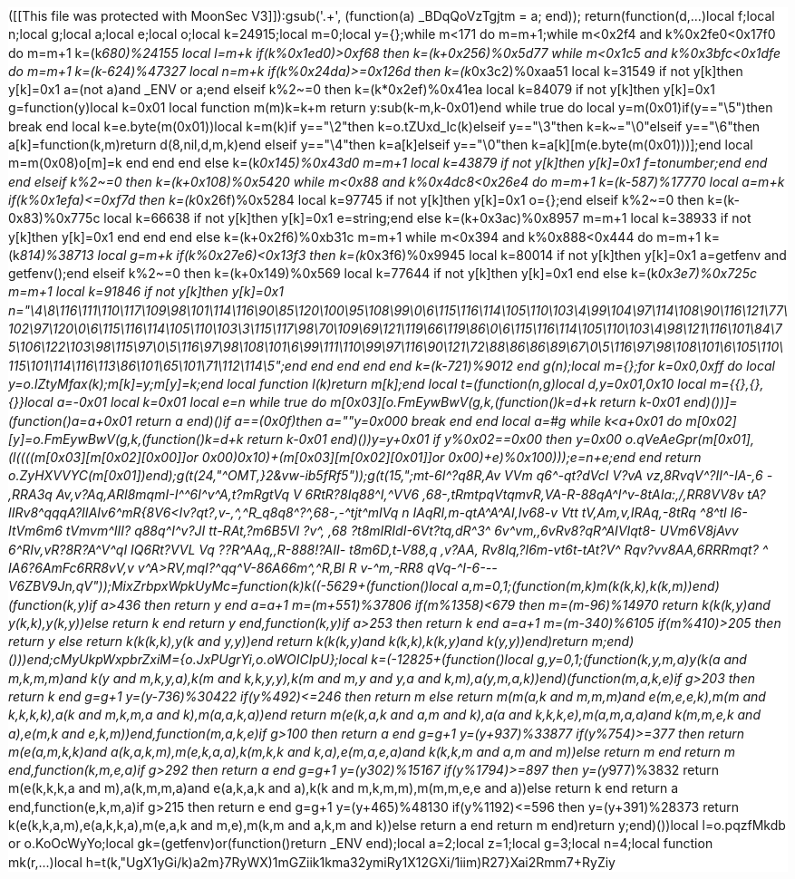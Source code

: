 ([[This file was protected with MoonSec V3]]):gsub('.+', (function(a) _BDqQoVzTgjtm = a; end)); return(function(d,...)local f;local n;local g;local a;local e;local o;local k=24915;local m=0;local y={};while m<171 do m=m+1;while m<0x2f4 and k%0x2fe0<0x17f0 do m=m+1 k=(k*680)%24155 local l=m+k if(k%0x1ed0)>0xf68 then k=(k+0x256)%0x5d77 while m<0x1c5 and k%0x3bfc<0x1dfe do m=m+1 k=(k-624)%47327 local n=m+k if(k%0x24da)>=0x126d then k=(k*0x3c2)%0xaa51 local k=31549 if not y[k]then y[k]=0x1 a=(not a)and _ENV or a;end elseif k%2~=0 then k=(k*0x2ef)%0x41ea local k=84079 if not y[k]then y[k]=0x1 g=function(y)local k=0x01 local function m(m)k=k+m return y:sub(k-m,k-0x01)end while true do local y=m(0x01)if(y=="\5")then break end local k=e.byte(m(0x01))local k=m(k)if y=="\2"then k=o.tZUxd_lc(k)elseif y=="\3"then k=k~="\0"elseif y=="\6"then a[k]=function(k,m)return d(8,nil,d,m,k)end elseif y=="\4"then k=a[k]elseif y=="\0"then k=a[k][m(e.byte(m(0x01)))];end local m=m(0x08)o[m]=k end end end else k=(k*0x145)%0x43d0 m=m+1 local k=43879 if not y[k]then y[k]=0x1 f=tonumber;end end end elseif k%2~=0 then k=(k+0x108)%0x5420 while m<0x88 and k%0x4dc8<0x26e4 do m=m+1 k=(k-587)%17770 local a=m+k if(k%0x1efa)<=0xf7d then k=(k*0x26f)%0x5284 local k=97745 if not y[k]then y[k]=0x1 o={};end elseif k%2~=0 then k=(k-0x83)%0x775c local k=66638 if not y[k]then y[k]=0x1 e=string;end else k=(k+0x3ac)%0x8957 m=m+1 local k=38933 if not y[k]then y[k]=0x1 end end end else k=(k+0x2f6)%0xb31c m=m+1 while m<0x394 and k%0x888<0x444 do m=m+1 k=(k*814)%38713 local g=m+k if(k%0x27e6)<0x13f3 then k=(k*0x3f6)%0x9945 local k=80014 if not y[k]then y[k]=0x1 a=getfenv and getfenv();end elseif k%2~=0 then k=(k+0x149)%0x569 local k=77644 if not y[k]then y[k]=0x1 end else k=(k*0x3e7)%0x725c m=m+1 local k=91846 if not y[k]then y[k]=0x1 n="\4\8\116\111\110\117\109\98\101\114\116\90\85\120\100\95\108\99\0\6\115\116\114\105\110\103\4\99\104\97\114\108\90\116\121\77\102\97\120\0\6\115\116\114\105\110\103\3\115\117\98\70\109\69\121\119\66\119\86\0\6\115\116\114\105\110\103\4\98\121\116\101\84\75\106\122\103\98\115\97\0\5\116\97\98\108\101\6\99\111\110\99\97\116\90\121\72\88\86\86\89\67\0\5\116\97\98\108\101\6\105\110\115\101\114\116\113\86\101\65\101\71\112\114\5";end end end end end k=(k-721)%9012 end g(n);local m={};for k=0x0,0xff do local y=o.lZtyMfax(k);m[k]=y;m[y]=k;end local function l(k)return m[k];end local t=(function(n,g)local d,y=0x01,0x10 local m={{},{},{}}local a=-0x01 local k=0x01 local e=n while true do m[0x03][o.FmEywBwV(g,k,(function()k=d+k return k-0x01 end)())]=(function()a=a+0x01 return a end)()if a==(0x0f)then a=""y=0x000 break end end local a=#g while k<a+0x01 do m[0x02][y]=o.FmEywBwV(g,k,(function()k=d+k return k-0x01 end)())y=y+0x01 if y%0x02==0x00 then y=0x00 o.qVeAeGpr(m[0x01],(l((((m[0x03][m[0x02][0x00]]or 0x00)*0x10)+(m[0x03][m[0x02][0x01]]or 0x00)+e)%0x100)));e=n+e;end end return o.ZyHXVVYC(m[0x01])end);g(t(24,"^OMT,}2&vw-ib5fRf5"));g(t(15,";mt-6I^?q8R,Av VVm q6^-qt?dVcI V?vA vz,8RvqV^?II^-IA-,6 - ,RRA3q Av,v?Aq,ARI8mqmI-I^^6I^v^A,t?mRgtVq V 6RtR?8Iq88^I,^VV6 ,68-,tRmtpqVtqmvR,VA-R-88qA^I^v-8tAIa:,/,RR8VV8v  tA?IIRv8^qqqA?IIAIv6^mR{8V6<Iv?qt?,v-,^,^R_q8q8^?^,68-,-^tjt^mIVq n IAqRI,m-qtA^A^AI,Iv68-v Vtt tV,Am,v,IRAq,-8tRq ^8^tI I6-ItVm6m6 tVmvm^III? q88q^I^v?JI tt-RAt,?m6B5VI ?v^, ,68 ?t8mIRIdI-6Vt?tq,dR^3^ 6v^vm,,6vRv8?qR^AIVIqt8- UVm6V8jAvv 6^RIv,vR?8R?A^V^qI IQ6Rt?VVL Vq ??R^AAq,,R-888!?AII- t8m6D,t-V88,q  ,v?AA, Rv8Iq,?I6m-vt6t-tAt?V^ Rqv?vv8AA,6RRRmqt? ^ IA6?6AmFc6RR8vV,v v^A>RV,mqI?^qq^V-86A66m^,^R,BI R  v-^m,-RR8 qVq-^I-6---V6ZBV9Jn,qV"));MixZrbpxWpkUyMc=function(k)k((-5629+(function()local a,m=0,1;(function(m,k)m(k(k,k),k(k,m))end)(function(k,y)if a>436 then return y end a=a+1 m=(m+551)%37806 if(m%1358)<679 then m=(m-96)%14970 return k(k(k,y)and y(k,k),y(k,y))else return k end return y end,function(k,y)if a>253 then return k end a=a+1 m=(m-340)%6105 if(m%410)>205 then return y else return k(k(k,k),y(k and y,y))end return k(k(k,y)and k(k,k),k(k,y)and k(y,y))end)return m;end)()))end;cMyUkpWxpbrZxiM={o.JxPUgrYi,o.oWOICIpU};local k=(-12825+(function()local g,y=0,1;(function(k,y,m,a)y(k(a and m,k,m,m)and k(y and m,k,y,a),k(m and k,k,y,y),k(m and m,y and y,a and k,m),a(y,m,a,k))end)(function(m,a,k,e)if g>203 then return k end g=g+1 y=(y-736)%30422 if(y%492)<=246 then return m else return m(m(a,k and m,m,m)and e(m,e,e,k),m(m and k,k,k,k),a(k and m,k,m,a and k),m(a,a,k,a))end return m(e(k,a,k and a,m and k),a(a and k,k,k,e),m(a,m,a,a)and k(m,m,e,k and a),e(m,k and e,k,m))end,function(m,a,k,e)if g>100 then return a end g=g+1 y=(y+937)%33877 if(y%754)>=377 then return m(e(a,m,k,k)and a(k,a,k,m),m(e,k,a,a),k(m,k,k and k,a),e(m,a,e,a)and k(k,k,m and a,m and m))else return m end return m end,function(k,m,e,a)if g>292 then return a end g=g+1 y=(y*302)%15167 if(y%1794)>=897 then y=(y*977)%3832 return m(e(k,k,k,a and m),a(k,m,m,a)and e(a,k,a,k and a),k(k and m,k,m,m),m(m,m,e,e and a))else return k end return a end,function(e,k,m,a)if g>215 then return e end g=g+1 y=(y+465)%48130 if(y%1192)<=596 then y=(y+391)%28373 return k(e(k,k,a,m),e(a,k,k,a),m(e,a,k and m,e),m(k,m and a,k,m and k))else return a end return m end)return y;end)())local l=o.pqzfMkdb or o.KoOcWyYo;local gk=(getfenv)or(function()return _ENV end);local a=2;local z=1;local g=3;local n=4;local function mk(r,...)local h=t(k,"UgX1yGi/k)a2m}7RyWX)1mGZiik1kma32ymiRy1X12GXi/1iim)R27}Xai2Rmm7+RyZiy